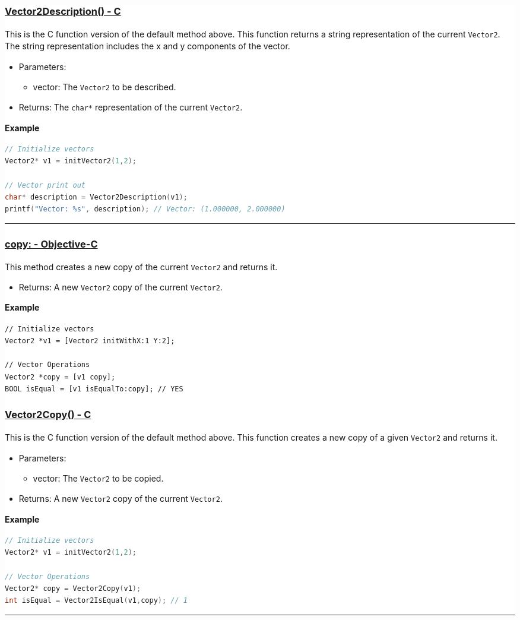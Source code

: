 
### [Vector2Description() - C](./Vector2.m#L321)
This is the C function version of the default method above. This function returns a string representation of the current `Vector2`. The string representation includes the x and y components of the vector.

- Parameters:
    - vector: The `Vector2` to be described.

- Returns: The `char*` representation of the current `Vector2`.

**Example**
```c
// Initialize vectors
Vector2* v1 = initVector2(1,2);

// Vector print out
char* description = Vector2Description(v1);
printf("Vector: %s", description); // Vector: (1.000000, 2.000000)
```

---

### [copy: - Objective-C](./Vector2.m#L331)
This method creates a new copy of the current `Vector2` and returns it.

- Returns: A new `Vector2` copy of the current `Vector2`.

**Example**
```objc
// Initialize vectors
Vector2 *v1 = [Vector2 initWithX:1 Y:2];

// Vector Operations
Vector2 *copy = [v1 copy];
BOOL isEqual = [v1 isEqualTo:copy]; // YES
```


### [Vector2Copy() - C](./Vector2.m#L335)
This is the C function version of the default method above. This function creates a new copy of a given `Vector2` and returns it.

- Parameters:
    - vector: The `Vector2` to be copied.

- Returns: A new `Vector2` copy of the current `Vector2`.

**Example**
```c
// Initialize vectors
Vector2* v1 = initVector2(1,2);

// Vector Operations
Vector2* copy = Vector2Copy(v1);
int isEqual = Vector2IsEqual(v1,copy); // 1
```

---